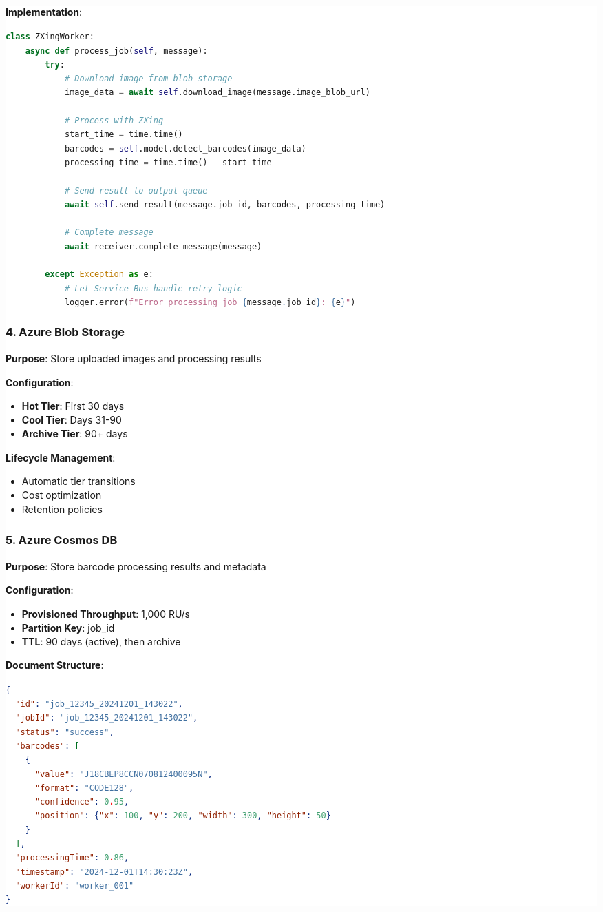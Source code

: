 **Implementation**:
```python
class ZXingWorker:
    async def process_job(self, message):
        try:
            # Download image from blob storage
            image_data = await self.download_image(message.image_blob_url)
            
            # Process with ZXing
            start_time = time.time()
            barcodes = self.model.detect_barcodes(image_data)
            processing_time = time.time() - start_time
            
            # Send result to output queue
            await self.send_result(message.job_id, barcodes, processing_time)
            
            # Complete message
            await receiver.complete_message(message)
            
        except Exception as e:
            # Let Service Bus handle retry logic
            logger.error(f"Error processing job {message.job_id}: {e}")
```

### 4. Azure Blob Storage

**Purpose**: Store uploaded images and processing results

**Configuration**:
- **Hot Tier**: First 30 days
- **Cool Tier**: Days 31-90
- **Archive Tier**: 90+ days

**Lifecycle Management**:
- Automatic tier transitions
- Cost optimization
- Retention policies

### 5. Azure Cosmos DB

**Purpose**: Store barcode processing results and metadata

**Configuration**:
- **Provisioned Throughput**: 1,000 RU/s
- **Partition Key**: job_id
- **TTL**: 90 days (active), then archive

**Document Structure**:
```json
{
  "id": "job_12345_20241201_143022",
  "jobId": "job_12345_20241201_143022",
  "status": "success",
  "barcodes": [
    {
      "value": "J18CBEP8CCN070812400095N",
      "format": "CODE128",
      "confidence": 0.95,
      "position": {"x": 100, "y": 200, "width": 300, "height": 50}
    }
  ],
  "processingTime": 0.86,
  "timestamp": "2024-12-01T14:30:23Z",
  "workerId": "worker_001"
}
```
